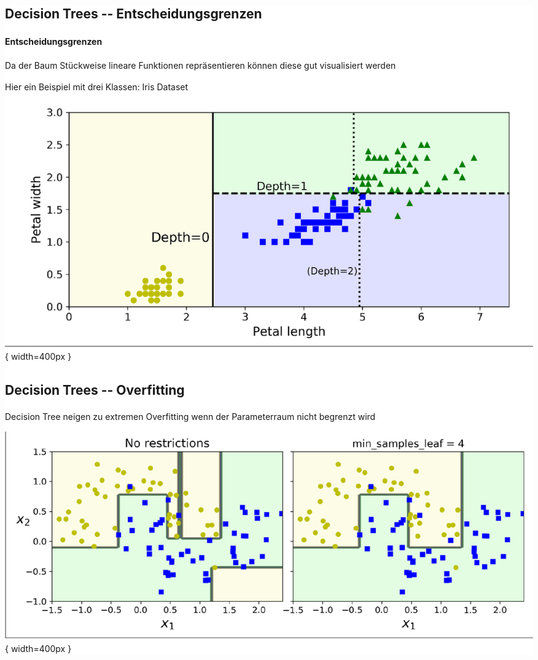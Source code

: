 ## Decision Trees -- Entscheidungsgrenzen

#### Entscheidungsgrenzen

Da der Baum Stückweise lineare Funktionen repräsentieren können diese gut visualisiert werden

Hier ein Beispiel mit drei Klassen: Iris Dataset

![Géron, Aurélien. "Hands-on machine learning with scikit-learn and tensorflow" ](images/boundaries.png){ width=400px }

## Decision Trees -- Overfitting

Decision Tree neigen zu extremen Overfitting wenn der Parameterraum nicht begrenzt wird

![Géron, Aurélien. "Hands-on machine learning with scikit-learn and tensorflow" ](images/overfitting.png){ width=400px }
